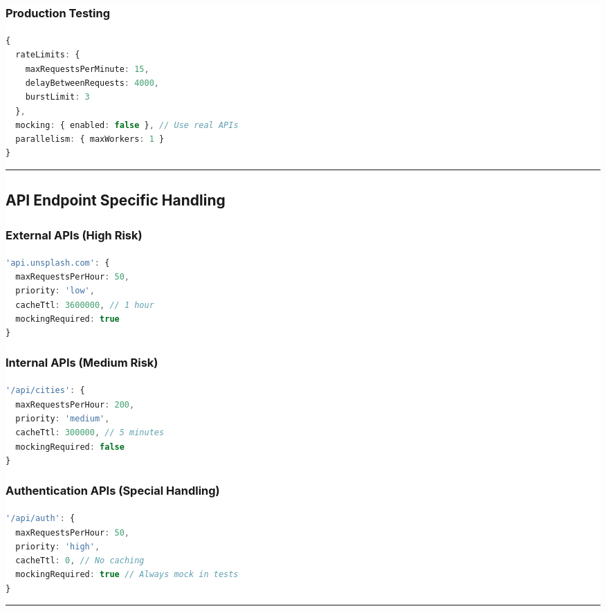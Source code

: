 ### Production Testing

```typescript
{
  rateLimits: {
    maxRequestsPerMinute: 15,
    delayBetweenRequests: 4000,
    burstLimit: 3
  },
  mocking: { enabled: false }, // Use real APIs
  parallelism: { maxWorkers: 1 }
}
```

---

## API Endpoint Specific Handling

### External APIs (High Risk)

```typescript
'api.unsplash.com': {
  maxRequestsPerHour: 50,
  priority: 'low',
  cacheTtl: 3600000, // 1 hour
  mockingRequired: true
}
```

### Internal APIs (Medium Risk)

```typescript
'/api/cities': {
  maxRequestsPerHour: 200,
  priority: 'medium',
  cacheTtl: 300000, // 5 minutes
  mockingRequired: false
}
```

### Authentication APIs (Special Handling)

```typescript
'/api/auth': {
  maxRequestsPerHour: 50,
  priority: 'high',
  cacheTtl: 0, // No caching
  mockingRequired: true // Always mock in tests
}
```

---

